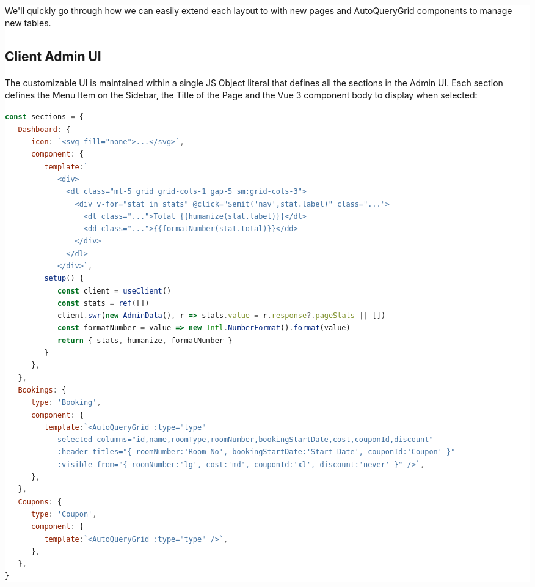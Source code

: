 We'll quickly go through how we can easily extend each layout to with new pages and AutoQueryGrid components to
manage new tables.

## Client Admin UI

The customizable UI is maintained within a single JS Object literal that defines all the sections in the 
Admin UI. Each section defines the Menu Item on the Sidebar, the Title of the Page and the Vue 3 component
body to display when selected:

```js
const sections = {
   Dashboard: {
      icon: `<svg fill="none">...</svg>`,
      component: {
         template:`
            <div>
              <dl class="mt-5 grid grid-cols-1 gap-5 sm:grid-cols-3">
                <div v-for="stat in stats" @click="$emit('nav',stat.label)" class="...">
                  <dt class="...">Total {{humanize(stat.label)}}</dt>
                  <dd class="...">{{formatNumber(stat.total)}}</dd>
                </div>
              </dl>
            </div>`,
         setup() {
            const client = useClient()
            const stats = ref([])
            client.swr(new AdminData(), r => stats.value = r.response?.pageStats || [])
            const formatNumber = value => new Intl.NumberFormat().format(value)
            return { stats, humanize, formatNumber }
         }
      },
   },
   Bookings: {
      type: 'Booking',
      component: {
         template:`<AutoQueryGrid :type="type" 
            selected-columns="id,name,roomType,roomNumber,bookingStartDate,cost,couponId,discount"
            :header-titles="{ roomNumber:'Room No', bookingStartDate:'Start Date', couponId:'Coupon' }"
            :visible-from="{ roomNumber:'lg', cost:'md', couponId:'xl', discount:'never' }" />`,
      },
   },
   Coupons: {
      type: 'Coupon',
      component: {
         template:`<AutoQueryGrid :type="type" />`,
      },
   },
} 
```
